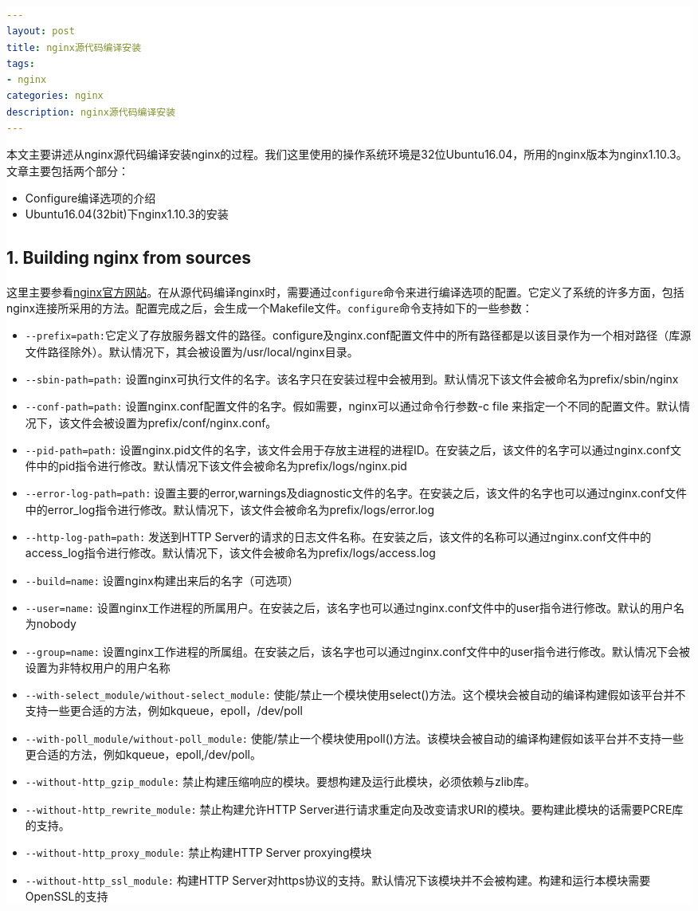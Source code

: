 ```yaml
---
layout: post
title: nginx源代码编译安装
tags:
- nginx
categories: nginx
description: nginx源代码编译安装
---
```


本文主要讲述从nginx源代码编译安装nginx的过程。我们这里使用的操作系统环境是32位Ubuntu16.04，所用的nginx版本为nginx1.10.3。 文章主要包括两个部分：

* Configure编译选项的介绍
* Ubuntu16.04(32bit)下nginx1.10.3的安装 




## 1. Building nginx from sources
这里主要参看[nginx官方网站](http://nginx.org/en/docs/configure.html)。在从源代码编译nginx时，需要通过```configure```命令来进行编译选项的配置。它定义了系统的许多方面，包括nginx连接所采用的方法。配置完成之后，会生成一个Makefile文件。```configure```命令支持如下的一些参数：

* ```--prefix=path:```它定义了存放服务器文件的路径。configure及nginx.conf配置文件中的所有路径都是以该目录作为一个相对路径（库源文件路径除外）。默认情况下，其会被设置为/usr/local/nginx目录。

* ```--sbin-path=path:``` 设置nginx可执行文件的名字。该名字只在安装过程中会被用到。默认情况下该文件会被命名为prefix/sbin/nginx

* ```--conf-path=path:``` 设置nginx.conf配置文件的名字。假如需要，nginx可以通过命令行参数-c file 来指定一个不同的配置文件。默认情况下，该文件会被设置为prefix/conf/nginx.conf。

* ```--pid-path=path:``` 设置nginx.pid文件的名字，该文件会用于存放主进程的进程ID。在安装之后，该文件的名字可以通过nginx.conf文件中的pid指令进行修改。默认情况下该文件会被命名为prefix/logs/nginx.pid

* ```--error-log-path=path:``` 设置主要的error,warnings及diagnostic文件的名字。在安装之后，该文件的名字也可以通过nginx.conf文件中的error_log指令进行修改。默认情况下，该文件会被命名为prefix/logs/error.log

* ```--http-log-path=path:``` 发送到HTTP Server的请求的日志文件名称。在安装之后，该文件的名称可以通过nginx.conf文件中的access_log指令进行修改。默认情况下，该文件会被命名为prefix/logs/access.log

* ```--build=name:``` 设置nginx构建出来后的名字（可选项）

* ```--user=name:``` 设置nginx工作进程的所属用户。在安装之后，该名字也可以通过nginx.conf文件中的user指令进行修改。默认的用户名为nobody

* ```--group=name:``` 设置nginx工作进程的所属组。在安装之后，该名字也可以通过nginx.conf文件中的user指令进行修改。默认情况下会被设置为非特权用户的用户名称

* ```--with-select_module/without-select_module:``` 使能/禁止一个模块使用select()方法。这个模块会被自动的编译构建假如该平台并不支持一些更合适的方法，例如kqueue，epoll，/dev/poll

* ```--with-poll_module/without-poll_module:``` 使能/禁止一个模块使用poll()方法。该模块会被自动的编译构建假如该平台并不支持一些更合适的方法，例如kqueue，epoll,/dev/poll。

* ```--without-http_gzip_module:``` 禁止构建压缩响应的模块。要想构建及运行此模块，必须依赖与zlib库。

* ```--without-http_rewrite_module:``` 禁止构建允许HTTP Server进行请求重定向及改变请求URI的模块。要构建此模块的话需要PCRE库的支持。

* ```--without-http_proxy_module:``` 禁止构建HTTP Server proxying模块

* ```--without-http_ssl_module:``` 构建HTTP Server对https协议的支持。默认情况下该模块并不会被构建。构建和运行本模块需要OpenSSL的支持
